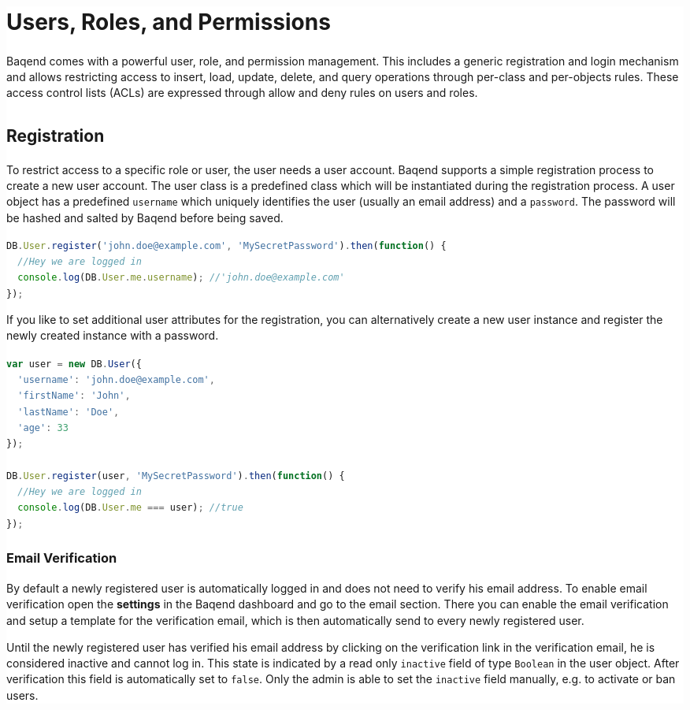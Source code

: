 # Users, Roles, and Permissions

Baqend comes with a powerful user, role, and permission management. This includes a generic registration and login 
mechanism and allows restricting access to insert, load, update, delete, and query operations through per-class and 
per-objects rules. These access control lists (ACLs) are expressed through allow and deny rules on users and roles.

## Registration

To restrict access to a specific role or user, the user needs a user account. Baqend supports a simple registration 
process to create a new user account. The user class is a predefined class which will be instantiated during the registration 
process. A user object has a predefined `username` which uniquely identifies the user (usually an email address) and a `password`. The password
will be hashed and salted by Baqend before being saved.   
```js
DB.User.register('john.doe@example.com', 'MySecretPassword').then(function() {
  //Hey we are logged in
  console.log(DB.User.me.username); //'john.doe@example.com'
});
```    

If you like to set additional user attributes for the registration, you can alternatively create a new user instance and register
the newly created instance with a password.
```js
var user = new DB.User({
  'username': 'john.doe@example.com',
  'firstName': 'John',   
  'lastName': 'Doe',   
  'age': 33
});

DB.User.register(user, 'MySecretPassword').then(function() {
  //Hey we are logged in
  console.log(DB.User.me === user); //true
});
```

### Email Verification
By default a newly registered user is automatically logged in and does not need to verify his email address.
To enable email verification open the **settings** in the Baqend dashboard and go to the email section.
There you can enable the email verification and setup a template for the verification email, which is then automatically send to every newly registered user.

Until the newly registered user has verified his email address by clicking on the verification link in the verification email, he is considered inactive and cannot log in.
This state is indicated by a read only `inactive` field of type `Boolean` in the user object. After verification this field is automatically set to `false`.
Only the admin is able to set the `inactive` field manually, e.g. to activate or ban users.
